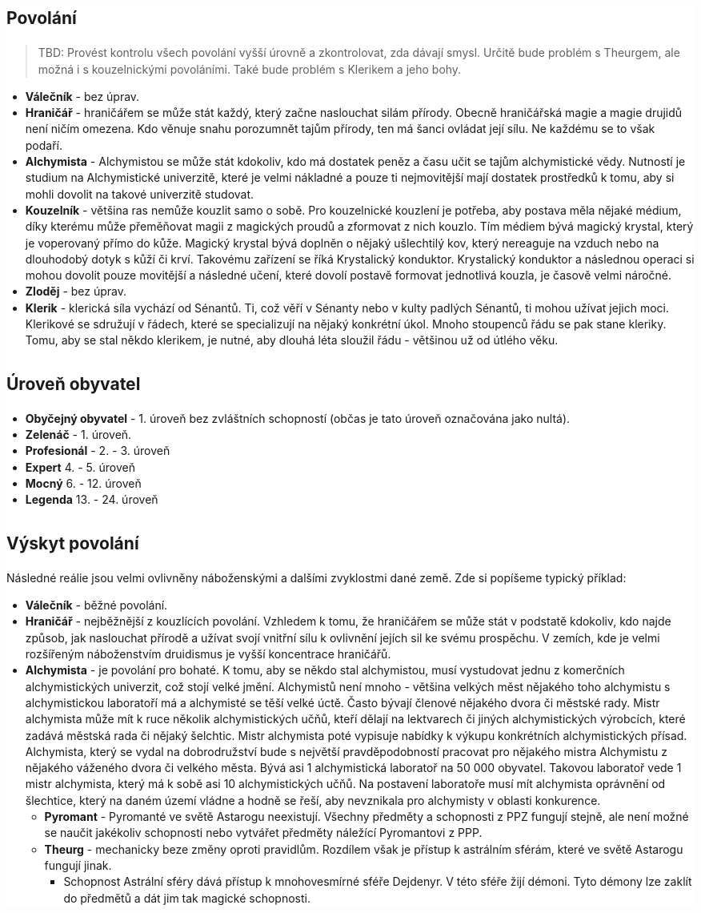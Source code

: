 ## Povolání

> TBD: Provést kontrolu všech povolání vyšší úrovně a zkontrolovat, zda dávají smysl. Určitě bude problém s Theurgem, ale možná i s kouzelnickými povoláními. Také bude problém s Klerikem a jeho bohy.

* **Válečník** - bez úprav.
* **Hraničář** - hraničářem se může stát každý, který začne naslouchat silám přírody. Obecně hraničářská magie a magie drujidů není ničím omezena. Kdo věnuje snahu porozumnět tajům přírody, ten má šanci ovládat její sílu. Ne každému se to však podaří.
* **Alchymista** - Alchymistou se může stát kdokoliv, kdo má dostatek peněz a času učit se tajům alchymistické vědy. Nutností je studium na Alchymistické univerzitě, které je velmi nákladné a pouze ti nejmovitější mají dostatek prostředků k tomu, aby si mohli dovolit na takové univerzitě studovat.
* **Kouzelník** - většina ras nemůže kouzlit samo o sobě. Pro kouzelnické kouzlení je potřeba, aby postava měla nějaké médium, díky kterému může přeměňovat magii z magických proudů a zformovat z nich kouzlo. Tím médiem bývá magický krystal, který je voperovaný přímo do kůže. Magický krystal bývá doplněn o nějaký ušlechtilý kov, který nereaguje na vzduch nebo na dlouhodobý dotyk s kůží či krví. Takovému zařízení se říká Krystalický konduktor. Krystalický konduktor a následnou operaci si mohou dovolit pouze movitější a následné učení, které dovolí postavě formovat jednotlivá kouzla, je časově velmi náročné.
* **Zloděj** - bez úprav.
* **Klerik** - klerická síla vychází od Sénantů. Ti, což věří v Sénanty nebo v kulty padlých Sénantů, ti mohou užívat jejich moci. Klerikové se sdružují v řádech, které se specializují na nějaký konkrétní úkol. Mnoho stoupenců řádu se pak stane kleriky. Tomu, aby se stal někdo klerikem, je nutné, aby dlouhá léta sloužil řádu - většinou už od útlého věku.

## Úroveň obyvatel

* **Obyčejný obyvatel** - 1. úroveň bez zvláštních schopností (občas je tato úroveň označována jako nultá).
* **Zelenáč** - 1. úroveň.
* **Profesionál** - 2. - 3. úroveň
* **Expert** 4. - 5. úroveň
* **Mocný** 6. - 12. úroveň
* **Legenda** 13. - 24. úroveň

## Výskyt povolání

Následné reálie jsou velmi ovlivněny náboženskými a dalšími zvyklostmi dané země. Zde si popíšeme typický příklad:

* **Válečník** - běžné povolání.
* **Hraničář** - nejběžnější z kouzlících povolání. Vzhledem k tomu, že hraničářem se může stát v podstatě kdokoliv, kdo najde způsob, jak naslouchat přírodě a užívat svojí vnitřní sílu k ovlivnění jejích sil ke svému prospěchu. V zemích, kde je velmi rozšířeným náboženstvím druidismus je vyšší koncentrace hraničářů.
* **Alchymista** - je povolání pro bohaté. K tomu, aby se někdo stal alchymistou, musí vystudovat jednu z komerčních alchymistických univerzit, což stojí velké jmění. Alchymistů není mnoho - většina velkých měst nějakého toho alchymistu s alchymistickou laboratoří má a alchymisté se těší velké úctě. Často bývají členové nějakého dvora či městské rady. Mistr alchymista může mít k ruce několik alchymistických učňů, kteří dělají na lektvarech či jiných alchymistických výrobcích, které zadává městská rada či nějaký šelchtic. Mistr alchymista poté vypisuje nabídky k výkupu konkrétních alchymistických přísad. Alchymista, který se vydal na dobrodružství bude s největší pravděpodobností pracovat pro nějakého mistra Alchymistu z nějakého váženého dvora či velkého města. Bývá asi 1 alchymistická laboratoř na 50 000 obyvatel. Takovou laboratoř vede 1 mistr alchymista, který má k sobě asi 10 alchymistických učňů. Na postavení laboratoře musí mít alchymista oprávnění od šlechtice, který na daném území vládne a hodně se řeší, aby nevznikala pro alchymisty v oblasti konkurence.
  * **Pyromant** - Pyromanté ve světě Astarogu neexistují. Všechny předměty a schopnosti z PPZ fungují stejně, ale není možné se naučit jakékoliv schopnosti nebo vytvářet předměty náležící Pyromantovi z PPP.
  * **Theurg** - mechanicky beze změny oproti pravidlům. Rozdílem však je přístup k astrálním sférám, které ve světě Astarogu fungují jinak.
      * Schopnost Astrální sféry dává přístup k mnohovesmírné sféře Dejdenyr. V této sféře žijí démoni. Tyto démony lze zaklít do předmětů a dát jim tak magické schopnosti.